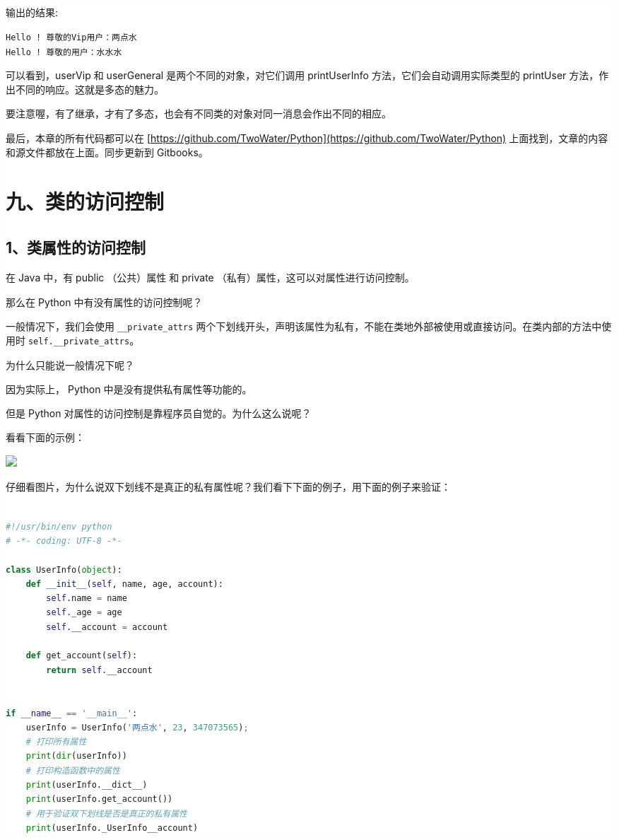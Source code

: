 输出的结果:

```txt
Hello ! 尊敬的Vip用户：两点水
Hello ! 尊敬的用户：水水水
```

可以看到，userVip 和 userGeneral 是两个不同的对象，对它们调用 printUserInfo 方法，它们会自动调用实际类型的 printUser 方法，作出不同的响应。这就是多态的魅力。

要注意喔，有了继承，才有了多态，也会有不同类的对象对同一消息会作出不同的相应。

最后，本章的所有代码都可以在 [https://github.com/TwoWater/Python](https://github.com/TwoWater/Python) 上面找到，文章的内容和源文件都放在上面。同步更新到 Gitbooks。

# 九、类的访问控制  

## 1、类属性的访问控制  

在 Java 中，有 public （公共）属性 和 private （私有）属性，这可以对属性进行访问控制。

那么在 Python 中有没有属性的访问控制呢？

一般情况下，我们会使用 `__private_attrs` 两个下划线开头，声明该属性为私有，不能在类地外部被使用或直接访问。在类内部的方法中使用时 `self.__private_attrs`。

为什么只能说一般情况下呢？

因为实际上， Python 中是没有提供私有属性等功能的。

但是 Python 对属性的访问控制是靠程序员自觉的。为什么这么说呢？

看看下面的示例：

![](http://twowaterimage.oss-cn-beijing.aliyuncs.com/2019-10-09-Python%20%E5%B1%9E%E6%80%A7%E8%AE%BF%E9%97%AE%E6%8E%A7%E5%88%B6.png)

仔细看图片，为什么说双下划线不是真正的私有属性呢？我们看下下面的例子，用下面的例子来验证：

```python

#!/usr/bin/env python
# -*- coding: UTF-8 -*-

class UserInfo(object):
    def __init__(self, name, age, account):
        self.name = name
        self._age = age
        self.__account = account

    def get_account(self):
        return self.__account


if __name__ == '__main__':
    userInfo = UserInfo('两点水', 23, 347073565);
    # 打印所有属性
    print(dir(userInfo))
    # 打印构造函数中的属性
    print(userInfo.__dict__)
    print(userInfo.get_account())
    # 用于验证双下划线是否是真正的私有属性
    print(userInfo._UserInfo__account)


```
